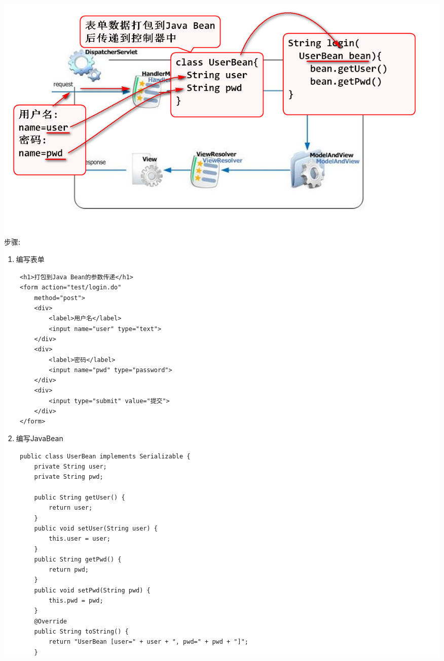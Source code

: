 ![](imgs/8.png)

步骤:

1. 编写表单

		<h1>打包到Java Bean的参数传递</h1>
		<form action="test/login.do" 
			method="post">
			<div>
				<label>用户名</label>
				<input name="user" type="text">
			</div>
			<div>
				<label>密码</label>
				<input name="pwd" type="password">
			</div>
			<div>
				<input type="submit" value="提交">
			</div>
		</form>

2. 编写JavaBean

		public class UserBean implements Serializable {
			private String user;
			private String pwd;

			public String getUser() {
				return user;
			}
			public void setUser(String user) {
				this.user = user;
			}
			public String getPwd() {
				return pwd;
			}
			public void setPwd(String pwd) {
				this.pwd = pwd;
			}
			@Override
			public String toString() {
				return "UserBean [user=" + user + ", pwd=" + pwd + "]";
			}